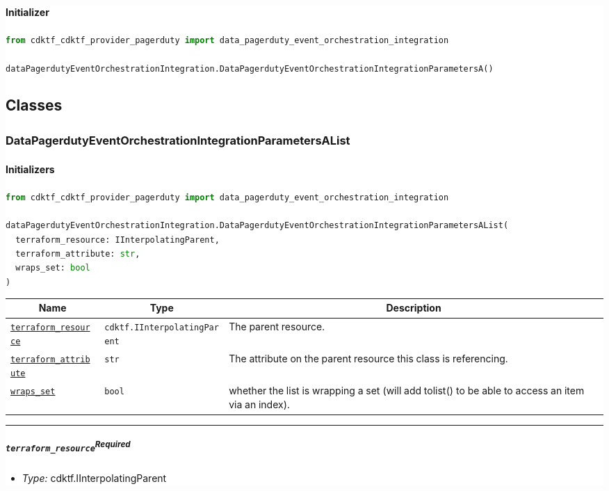 #### Initializer <a name="Initializer" id="@cdktf/provider-pagerduty.dataPagerdutyEventOrchestrationIntegration.DataPagerdutyEventOrchestrationIntegrationParametersA.Initializer"></a>

```python
from cdktf_cdktf_provider_pagerduty import data_pagerduty_event_orchestration_integration

dataPagerdutyEventOrchestrationIntegration.DataPagerdutyEventOrchestrationIntegrationParametersA()
```


## Classes <a name="Classes" id="Classes"></a>

### DataPagerdutyEventOrchestrationIntegrationParametersAList <a name="DataPagerdutyEventOrchestrationIntegrationParametersAList" id="@cdktf/provider-pagerduty.dataPagerdutyEventOrchestrationIntegration.DataPagerdutyEventOrchestrationIntegrationParametersAList"></a>

#### Initializers <a name="Initializers" id="@cdktf/provider-pagerduty.dataPagerdutyEventOrchestrationIntegration.DataPagerdutyEventOrchestrationIntegrationParametersAList.Initializer"></a>

```python
from cdktf_cdktf_provider_pagerduty import data_pagerduty_event_orchestration_integration

dataPagerdutyEventOrchestrationIntegration.DataPagerdutyEventOrchestrationIntegrationParametersAList(
  terraform_resource: IInterpolatingParent,
  terraform_attribute: str,
  wraps_set: bool
)
```

| **Name** | **Type** | **Description** |
| --- | --- | --- |
| <code><a href="#@cdktf/provider-pagerduty.dataPagerdutyEventOrchestrationIntegration.DataPagerdutyEventOrchestrationIntegrationParametersAList.Initializer.parameter.terraformResource">terraform_resource</a></code> | <code>cdktf.IInterpolatingParent</code> | The parent resource. |
| <code><a href="#@cdktf/provider-pagerduty.dataPagerdutyEventOrchestrationIntegration.DataPagerdutyEventOrchestrationIntegrationParametersAList.Initializer.parameter.terraformAttribute">terraform_attribute</a></code> | <code>str</code> | The attribute on the parent resource this class is referencing. |
| <code><a href="#@cdktf/provider-pagerduty.dataPagerdutyEventOrchestrationIntegration.DataPagerdutyEventOrchestrationIntegrationParametersAList.Initializer.parameter.wrapsSet">wraps_set</a></code> | <code>bool</code> | whether the list is wrapping a set (will add tolist() to be able to access an item via an index). |

---

##### `terraform_resource`<sup>Required</sup> <a name="terraform_resource" id="@cdktf/provider-pagerduty.dataPagerdutyEventOrchestrationIntegration.DataPagerdutyEventOrchestrationIntegrationParametersAList.Initializer.parameter.terraformResource"></a>

- *Type:* cdktf.IInterpolatingParent
